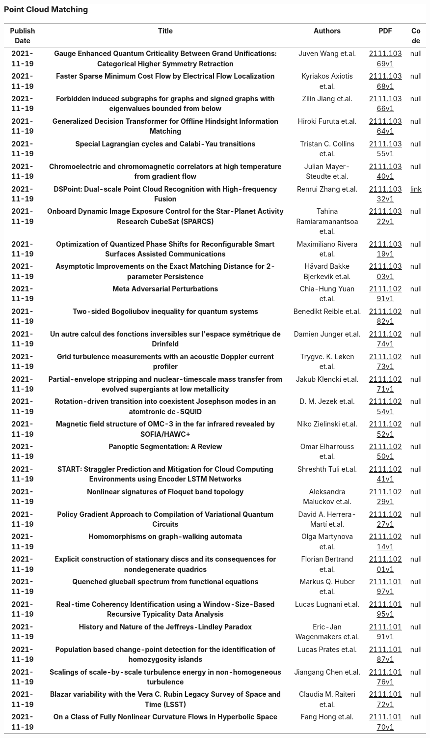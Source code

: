 ### Point Cloud Matching
|Publish Date|Title|Authors|PDF|Code|
| :---: | :---: | :---: | :---: | :---: |
|**2021-11-19**|**Gauge Enhanced Quantum Criticality Between Grand Unifications: Categorical Higher Symmetry Retraction**|Juven Wang et.al.|[2111.10369v1](http://arxiv.org/abs/2111.10369v1)|null|
|**2021-11-19**|**Faster Sparse Minimum Cost Flow by Electrical Flow Localization**|Kyriakos Axiotis et.al.|[2111.10368v1](http://arxiv.org/abs/2111.10368v1)|null|
|**2021-11-19**|**Forbidden induced subgraphs for graphs and signed graphs with eigenvalues bounded from below**|Zilin Jiang et.al.|[2111.10366v1](http://arxiv.org/abs/2111.10366v1)|null|
|**2021-11-19**|**Generalized Decision Transformer for Offline Hindsight Information Matching**|Hiroki Furuta et.al.|[2111.10364v1](http://arxiv.org/abs/2111.10364v1)|null|
|**2021-11-19**|**Special Lagrangian cycles and Calabi-Yau transitions**|Tristan C. Collins et.al.|[2111.10355v1](http://arxiv.org/abs/2111.10355v1)|null|
|**2021-11-19**|**Chromoelectric and chromomagnetic correlators at high temperature from gradient flow**|Julian Mayer-Steudte et.al.|[2111.10340v1](http://arxiv.org/abs/2111.10340v1)|null|
|**2021-11-19**|**DSPoint: Dual-scale Point Cloud Recognition with High-frequency Fusion**|Renrui Zhang et.al.|[2111.10332v1](http://arxiv.org/abs/2111.10332v1)|[link](https://github.com/adonis-galaxy/dspoint)|
|**2021-11-19**|**Onboard Dynamic Image Exposure Control for the Star-Planet Activity Research CubeSat (SPARCS)**|Tahina Ramiaramanantsoa et.al.|[2111.10322v1](http://arxiv.org/abs/2111.10322v1)|null|
|**2021-11-19**|**Optimization of Quantized Phase Shifts for Reconfigurable Smart Surfaces Assisted Communications**|Maximiliano Rivera et.al.|[2111.10319v1](http://arxiv.org/abs/2111.10319v1)|null|
|**2021-11-19**|**Asymptotic Improvements on the Exact Matching Distance for 2-parameter Persistence**|Håvard Bakke Bjerkevik et.al.|[2111.10303v1](http://arxiv.org/abs/2111.10303v1)|null|
|**2021-11-19**|**Meta Adversarial Perturbations**|Chia-Hung Yuan et.al.|[2111.10291v1](http://arxiv.org/abs/2111.10291v1)|null|
|**2021-11-19**|**Two-sided Bogoliubov inequality for quantum systems**|Benedikt Reible et.al.|[2111.10282v1](http://arxiv.org/abs/2111.10282v1)|null|
|**2021-11-19**|**Un autre calcul des fonctions inversibles sur l'espace symétrique de Drinfeld**|Damien Junger et.al.|[2111.10274v1](http://arxiv.org/abs/2111.10274v1)|null|
|**2021-11-19**|**Grid turbulence measurements with an acoustic Doppler current profiler**|Trygve. K. Løken et.al.|[2111.10273v1](http://arxiv.org/abs/2111.10273v1)|null|
|**2021-11-19**|**Partial-envelope stripping and nuclear-timescale mass transfer from evolved supergiants at low metallicity**|Jakub Klencki et.al.|[2111.10271v1](http://arxiv.org/abs/2111.10271v1)|null|
|**2021-11-19**|**Rotation-driven transition into coexistent Josephson modes in an atomtronic dc-SQUID**|D. M. Jezek et.al.|[2111.10254v1](http://arxiv.org/abs/2111.10254v1)|null|
|**2021-11-19**|**Magnetic field structure of OMC-3 in the far infrared revealed by SOFIA/HAWC+**|Niko Zielinski et.al.|[2111.10252v1](http://arxiv.org/abs/2111.10252v1)|null|
|**2021-11-19**|**Panoptic Segmentation: A Review**|Omar Elharrouss et.al.|[2111.10250v1](http://arxiv.org/abs/2111.10250v1)|null|
|**2021-11-19**|**START: Straggler Prediction and Mitigation for Cloud Computing Environments using Encoder LSTM Networks**|Shreshth Tuli et.al.|[2111.10241v1](http://arxiv.org/abs/2111.10241v1)|null|
|**2021-11-19**|**Nonlinear signatures of Floquet band topology**|Aleksandra Maluckov et.al.|[2111.10229v1](http://arxiv.org/abs/2111.10229v1)|null|
|**2021-11-19**|**Policy Gradient Approach to Compilation of Variational Quantum Circuits**|David A. Herrera-Martí et.al.|[2111.10227v1](http://arxiv.org/abs/2111.10227v1)|null|
|**2021-11-19**|**Homomorphisms on graph-walking automata**|Olga Martynova et.al.|[2111.10214v1](http://arxiv.org/abs/2111.10214v1)|null|
|**2021-11-19**|**Explicit construction of stationary discs and its consequences for nondegenerate quadrics**|Florian Bertrand et.al.|[2111.10201v1](http://arxiv.org/abs/2111.10201v1)|null|
|**2021-11-19**|**Quenched glueball spectrum from functional equations**|Markus Q. Huber et.al.|[2111.10197v1](http://arxiv.org/abs/2111.10197v1)|null|
|**2021-11-19**|**Real-time Coherency Identification using a Window-Size-Based Recursive Typicality Data Analysis**|Lucas Lugnani et.al.|[2111.10195v1](http://arxiv.org/abs/2111.10195v1)|null|
|**2021-11-19**|**History and Nature of the Jeffreys-Lindley Paradox**|Eric-Jan Wagenmakers et.al.|[2111.10191v1](http://arxiv.org/abs/2111.10191v1)|null|
|**2021-11-19**|**Population based change-point detection for the identification of homozygosity islands**|Lucas Prates et.al.|[2111.10187v1](http://arxiv.org/abs/2111.10187v1)|null|
|**2021-11-19**|**Scalings of scale-by-scale turbulence energy in non-homogeneous turbulence**|Jiangang Chen et.al.|[2111.10176v1](http://arxiv.org/abs/2111.10176v1)|null|
|**2021-11-19**|**Blazar variability with the Vera C. Rubin Legacy Survey of Space and Time (LSST)**|Claudia M. Raiteri et.al.|[2111.10172v1](http://arxiv.org/abs/2111.10172v1)|null|
|**2021-11-19**|**On a Class of Fully Nonlinear Curvature Flows in Hyperbolic Space**|Fang Hong et.al.|[2111.10170v1](http://arxiv.org/abs/2111.10170v1)|null|
